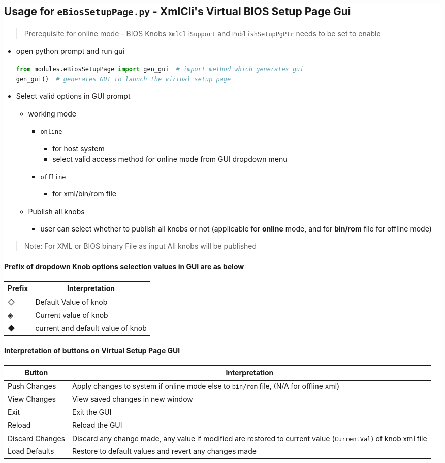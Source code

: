 ## Usage for `eBiosSetupPage.py` - XmlCli's Virtual BIOS Setup Page Gui

> Prerequisite for online mode - BIOS Knobs `XmlCliSupport` and `PublishSetupPgPtr` needs to be set to enable

- open python prompt and run gui

  ```python
  from modules.eBiosSetupPage import gen_gui  # import method which generates gui
  gen_gui()  # generates GUI to launch the virtual setup page
  ```

- Select valid options in GUI prompt

  - working mode

    - `online`
      - for host system
      - select valid access method for online mode from GUI dropdown menu

    - `offline`
      - for xml/bin/rom file

  - Publish all knobs
    - user can select whether to publish all knobs or not (applicable for **online** mode, and for **bin/rom** file for offline mode)

> Note: For XML or BIOS binary File as input All knobs will be published

#### Prefix of dropdown Knob options selection values in GUI are as below

| Prefix | Interpretation |
| --- | --- |
| ◇ | Default Value of knob |
| ◈ | Current value of knob |
| ◆ | current and default value of knob |

#### Interpretation of buttons on Virtual Setup Page GUI

| Button | Interpretation |
| --- | --- |
| Push Changes | Apply changes to system if online mode else to `bin/rom` file, (N/A for offline xml) |
| View Changes | View saved changes in new window |
| Exit | Exit the GUI |
| Reload | Reload the GUI |
| Discard Changes | Discard any change made, any value if modified are restored to current value (`CurrentVal`) of knob xml file |
| Load Defaults | Restore to default values and revert any changes made |
